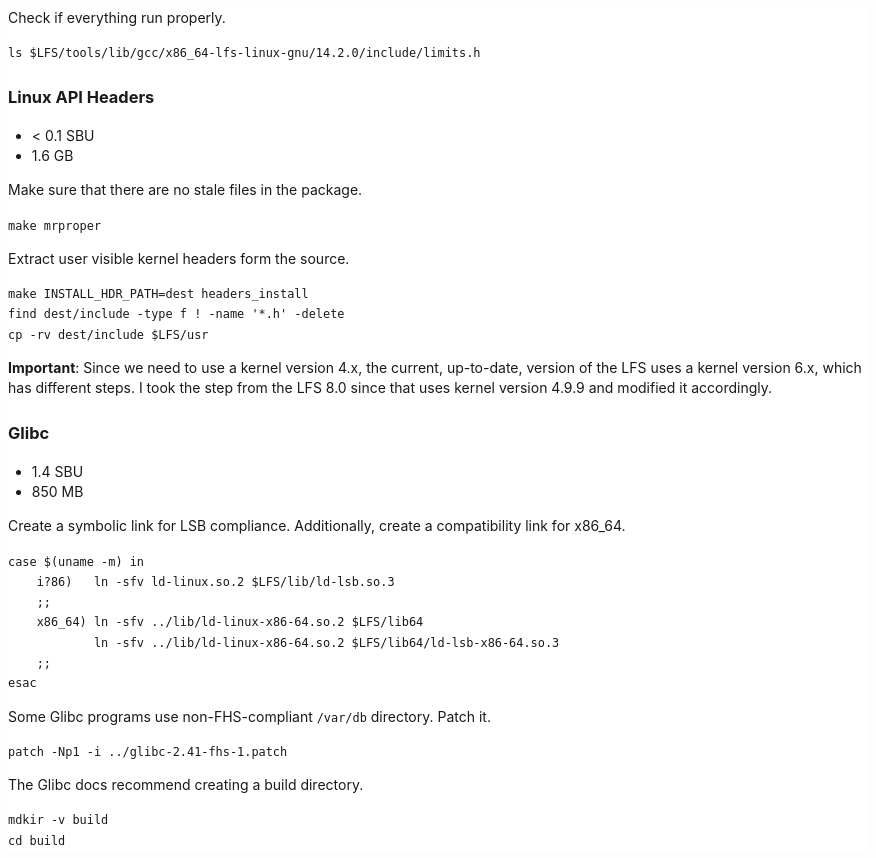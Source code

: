 Check if everything run properly.

```shell
ls $LFS/tools/lib/gcc/x86_64-lfs-linux-gnu/14.2.0/include/limits.h
```

### Linux API Headers

- < 0.1 SBU
- 1.6 GB

Make sure that there are no stale files in the package.

```shell
make mrproper
```

Extract user visible kernel headers form the source.

```shell
make INSTALL_HDR_PATH=dest headers_install
find dest/include -type f ! -name '*.h' -delete
cp -rv dest/include $LFS/usr
```

**Important**: Since we need to use a kernel version 4.x, the current, up-to-date, version of the LFS
uses a kernel version 6.x, which has different steps. I took the step from the LFS 8.0 since that uses
kernel version 4.9.9 and modified it accordingly.

### Glibc

- 1.4 SBU
- 850 MB

Create a symbolic link for LSB compliance. Additionally, create a compatibility link for x86_64.

```shell
case $(uname -m) in
    i?86)   ln -sfv ld-linux.so.2 $LFS/lib/ld-lsb.so.3
    ;;
    x86_64) ln -sfv ../lib/ld-linux-x86-64.so.2 $LFS/lib64
            ln -sfv ../lib/ld-linux-x86-64.so.2 $LFS/lib64/ld-lsb-x86-64.so.3
    ;;
esac
```

Some Glibc programs use non-FHS-compliant `/var/db` directory. Patch it.

```shell
patch -Np1 -i ../glibc-2.41-fhs-1.patch
```

The Glibc docs recommend creating a build directory.

```shell
mdkir -v build
cd build
```
